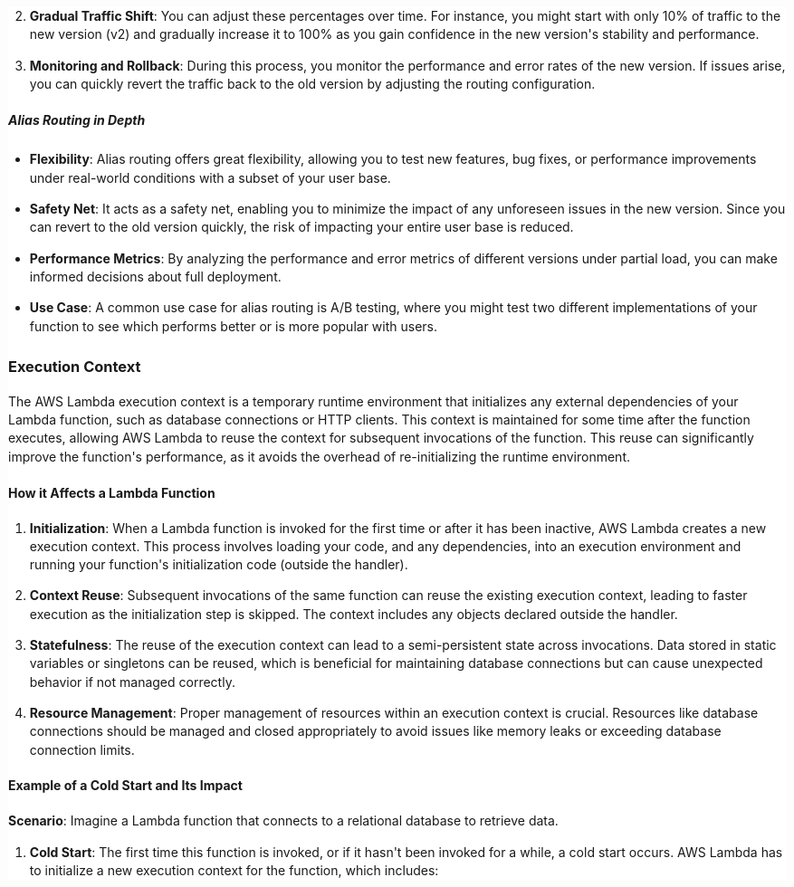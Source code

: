 2. **Gradual Traffic Shift**: You can adjust these percentages over time. For instance, you might start with only 10% of traffic to the new version (v2) and gradually increase it to 100% as you gain confidence in the new version's stability and performance.
    
3. **Monitoring and Rollback**: During this process, you monitor the performance and error rates of the new version. If issues arise, you can quickly revert the traffic back to the old version by adjusting the routing configuration.

##### Alias Routing in Depth

- **Flexibility**: Alias routing offers great flexibility, allowing you to test new features, bug fixes, or performance improvements under real-world conditions with a subset of your user base.
    
- **Safety Net**: It acts as a safety net, enabling you to minimize the impact of any unforeseen issues in the new version. Since you can revert to the old version quickly, the risk of impacting your entire user base is reduced.
    
- **Performance Metrics**: By analyzing the performance and error metrics of different versions under partial load, you can make informed decisions about full deployment.
    
- **Use Case**: A common use case for alias routing is A/B testing, where you might test two different implementations of your function to see which performs better or is more popular with users.


### Execution Context

The AWS Lambda execution context is a temporary runtime environment that initializes any external dependencies of your Lambda function, such as database connections or HTTP clients. This context is maintained for some time after the function executes, allowing AWS Lambda to reuse the context for subsequent invocations of the function. This reuse can significantly improve the function's performance, as it avoids the overhead of re-initializing the runtime environment.

#### How it Affects a Lambda Function

1. **Initialization**: When a Lambda function is invoked for the first time or after it has been inactive, AWS Lambda creates a new execution context. This process involves loading your code, and any dependencies, into an execution environment and running your function's initialization code (outside the handler).
    
2. **Context Reuse**: Subsequent invocations of the same function can reuse the existing execution context, leading to faster execution as the initialization step is skipped. The context includes any objects declared outside the handler.
    
3. **Statefulness**: The reuse of the execution context can lead to a semi-persistent state across invocations. Data stored in static variables or singletons can be reused, which is beneficial for maintaining database connections but can cause unexpected behavior if not managed correctly.
    
4. **Resource Management**: Proper management of resources within an execution context is crucial. Resources like database connections should be managed and closed appropriately to avoid issues like memory leaks or exceeding database connection limits.

#### Example of a Cold Start and Its Impact

**Scenario**: Imagine a Lambda function that connects to a relational database to retrieve data.

1. **Cold Start**: The first time this function is invoked, or if it hasn't been invoked for a while, a cold start occurs. AWS Lambda has to initialize a new execution context for the function, which includes:
    